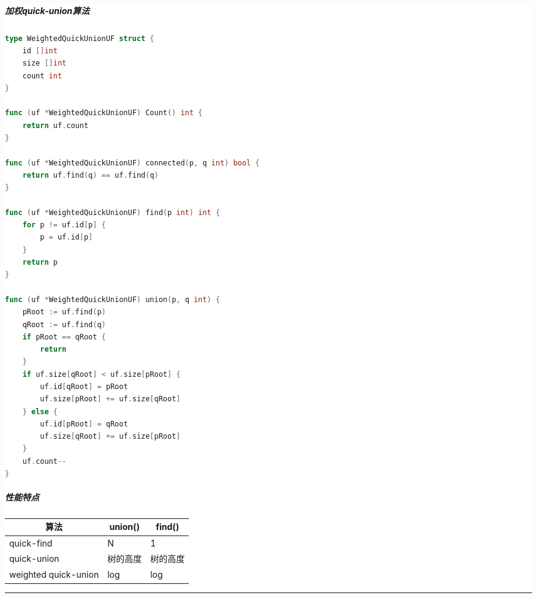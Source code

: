 

##### 加权quick-union算法

```go
type WeightedQuickUnionUF struct {
	id []int
	size []int
	count int
}

func (uf *WeightedQuickUnionUF) Count() int {
	return uf.count
}

func (uf *WeightedQuickUnionUF) connected(p, q int) bool {
	return uf.find(q) == uf.find(q)
}

func (uf *WeightedQuickUnionUF) find(p int) int {
	for p != uf.id[p] {
		p = uf.id[p]
	}
	return p
}

func (uf *WeightedQuickUnionUF) union(p, q int) {
	pRoot := uf.find(p)
	qRoot := uf.find(q)
	if pRoot == qRoot {
		return
	}
	if uf.size[qRoot] < uf.size[pRoot] {
		uf.id[qRoot] = pRoot
		uf.size[pRoot] += uf.size[qRoot]
	} else {
		uf.id[pRoot] = qRoot
		uf.size[qRoot] += uf.size[pRoot]
	}
	uf.count--
}
```

##### 性能特点

| 算法                 | union()  | find()   |
| -------------------- | -------- | -------- |
| quick-find           | N        | 1        |
| quick-union          | 树的高度 | 树的高度 |
| weighted quick-union | log      | log      |







---

